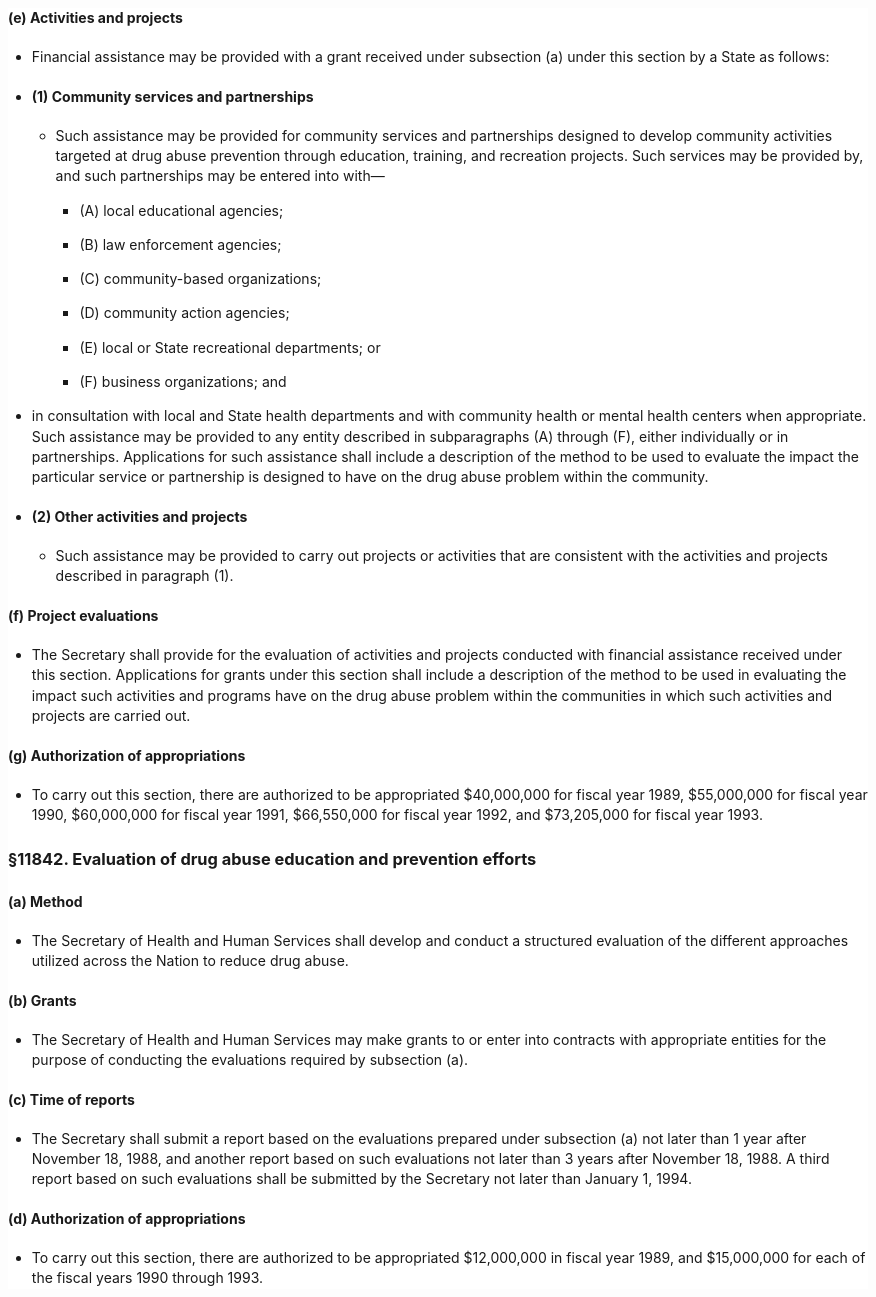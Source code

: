 #### (e) Activities and projects
* Financial assistance may be provided with a grant received under subsection (a) under this section by a State as follows:

* #### (1) Community services and partnerships
  * Such assistance may be provided for community services and partnerships designed to develop community activities targeted at drug abuse prevention through education, training, and recreation projects. Such services may be provided by, and such partnerships may be entered into with—

    * (A) local educational agencies;

    * (B) law enforcement agencies;

    * (C) community-based organizations;

    * (D) community action agencies;

    * (E) local or State recreational departments; or

    * (F) business organizations; and


* in consultation with local and State health departments and with community health or mental health centers when appropriate. Such assistance may be provided to any entity described in subparagraphs (A) through (F), either individually or in partnerships. Applications for such assistance shall include a description of the method to be used to evaluate the impact the particular service or partnership is designed to have on the drug abuse problem within the community.

* #### (2) Other activities and projects
  * Such assistance may be provided to carry out projects or activities that are consistent with the activities and projects described in paragraph (1).

#### (f) Project evaluations
* The Secretary shall provide for the evaluation of activities and projects conducted with financial assistance received under this section. Applications for grants under this section shall include a description of the method to be used in evaluating the impact such activities and programs have on the drug abuse problem within the communities in which such activities and projects are carried out.

#### (g) Authorization of appropriations
* To carry out this section, there are authorized to be appropriated $40,000,000 for fiscal year 1989, $55,000,000 for fiscal year 1990, $60,000,000 for fiscal year 1991, $66,550,000 for fiscal year 1992, and $73,205,000 for fiscal year 1993.

### §11842. Evaluation of drug abuse education and prevention efforts
#### (a) Method
* The Secretary of Health and Human Services shall develop and conduct a structured evaluation of the different approaches utilized across the Nation to reduce drug abuse.

#### (b) Grants
* The Secretary of Health and Human Services may make grants to or enter into contracts with appropriate entities for the purpose of conducting the evaluations required by subsection (a).

#### (c) Time of reports
* The Secretary shall submit a report based on the evaluations prepared under subsection (a) not later than 1 year after November 18, 1988, and another report based on such evaluations not later than 3 years after November 18, 1988. A third report based on such evaluations shall be submitted by the Secretary not later than January 1, 1994.

#### (d) Authorization of appropriations
* To carry out this section, there are authorized to be appropriated $12,000,000 in fiscal year 1989, and $15,000,000 for each of the fiscal years 1990 through 1993.